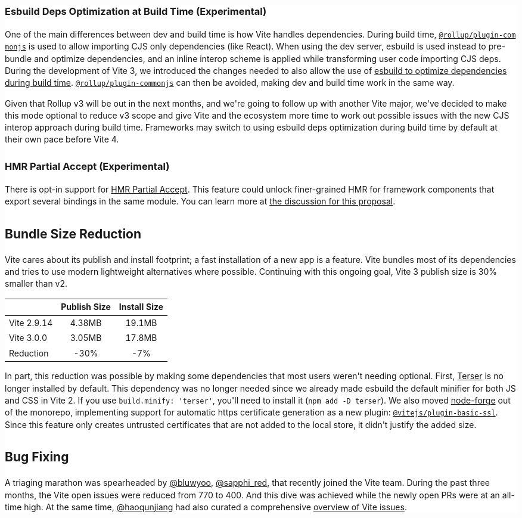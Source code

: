 ### Esbuild Deps Optimization at Build Time (Experimental)

One of the main differences between dev and build time is how Vite handles dependencies. During build time, [`@rollup/plugin-commonjs`](https://github.com/rollup/plugins/tree/master/packages/commonjs) is used to allow importing CJS only dependencies (like React). When using the dev server, esbuild is used instead to pre-bundle and optimize dependencies, and an inline interop scheme is applied while transforming user code importing CJS deps. During the development of Vite 3, we introduced the changes needed to also allow the use of [esbuild to optimize dependencies during build time](https://v3.vitejs.dev/guide/migration.html#using-esbuild-deps-optimization-at-build-time). [`@rollup/plugin-commonjs`](https://github.com/rollup/plugins/tree/master/packages/commonjs) can then be avoided, making dev and build time work in the same way.

Given that Rollup v3 will be out in the next months, and we're going to follow up with another Vite major, we've decided to make this mode optional to reduce v3 scope and give Vite and the ecosystem more time to work out possible issues with the new CJS interop approach during build time. Frameworks may switch to using esbuild deps optimization during build time by default at their own pace before Vite 4.

### HMR Partial Accept (Experimental)

There is opt-in support for [HMR Partial Accept](https://github.com/vitejs/vite/pull/7324). This feature could unlock finer-grained HMR for framework components that export several bindings in the same module. You can learn more at [the discussion for this proposal](https://github.com/vitejs/vite/discussions/7309).

## Bundle Size Reduction

Vite cares about its publish and install footprint; a fast installation of a new app is a feature. Vite bundles most of its dependencies and tries to use modern lightweight alternatives where possible. Continuing with this ongoing goal, Vite 3 publish size is 30% smaller than v2.

|             | Publish Size | Install Size |
| ----------- | :----------: | :----------: |
| Vite 2.9.14 |    4.38MB    |    19.1MB    |
| Vite 3.0.0  |    3.05MB    |    17.8MB    |
| Reduction   |     -30%     |     -7%      |

In part, this reduction was possible by making some dependencies that most users weren't needing optional. First, [Terser](https://github.com/terser/terser) is no longer installed by default. This dependency was no longer needed since we already made esbuild the default minifier for both JS and CSS in Vite 2. If you use `build.minify: 'terser'`, you'll need to install it (`npm add -D terser`). We also moved [node-forge](https://github.com/digitalbazaar/forge) out of the monorepo, implementing support for automatic https certificate generation as a new plugin: [`@vitejs/plugin-basic-ssl`](https://v3.vitejs.dev/guide/migration.html#automatic-https-certificate-generation). Since this feature only creates untrusted certificates that are not added to the local store, it didn't justify the added size.

## Bug Fixing

A triaging marathon was spearheaded by [@bluwyoo](https://twitter.com/bluwyoo), [@sapphi_red](https://twitter.com/sapphi_red), that recently joined the Vite team. During the past three months, the Vite open issues were reduced from 770 to 400. And this dive was achieved while the newly open PRs were at an all-time high. At the same time, [@haoqunjiang](https://twitter.com/haoqunjiang) had also curated a comprehensive [overview of Vite issues](https://github.com/vitejs/vite/discussions/8232).
